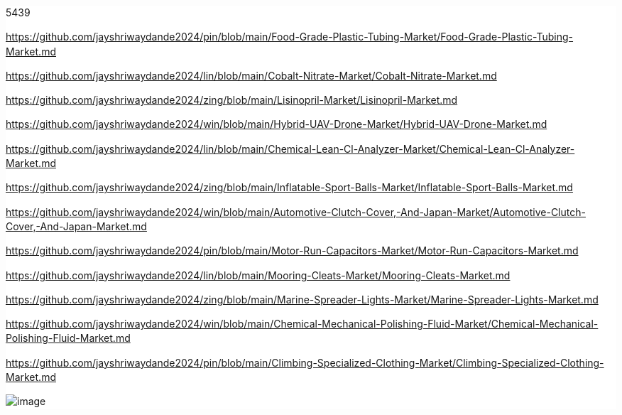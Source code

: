 5439</p><p><a href="https://github.com/jayshriwaydande2024/pin/blob/main/Food-Grade-Plastic-Tubing-Market/Food-Grade-Plastic-Tubing-Market.md">https://github.com/jayshriwaydande2024/pin/blob/main/Food-Grade-Plastic-Tubing-Market/Food-Grade-Plastic-Tubing-Market.md</a></p><p><a href="https://github.com/jayshriwaydande2024/lin/blob/main/Cobalt-Nitrate-Market/Cobalt-Nitrate-Market.md">https://github.com/jayshriwaydande2024/lin/blob/main/Cobalt-Nitrate-Market/Cobalt-Nitrate-Market.md</a></p><p><a href="https://github.com/jayshriwaydande2024/zing/blob/main/Lisinopril-Market/Lisinopril-Market.md">https://github.com/jayshriwaydande2024/zing/blob/main/Lisinopril-Market/Lisinopril-Market.md</a></p><p><a href="https://github.com/jayshriwaydande2024/win/blob/main/Hybrid-UAV-Drone-Market/Hybrid-UAV-Drone-Market.md">https://github.com/jayshriwaydande2024/win/blob/main/Hybrid-UAV-Drone-Market/Hybrid-UAV-Drone-Market.md</a></p><p><a href="https://github.com/jayshriwaydande2024/lin/blob/main/Chemical-Lean-Cl-Analyzer-Market/Chemical-Lean-Cl-Analyzer-Market.md">https://github.com/jayshriwaydande2024/lin/blob/main/Chemical-Lean-Cl-Analyzer-Market/Chemical-Lean-Cl-Analyzer-Market.md</a></p><p><a href="https://github.com/jayshriwaydande2024/zing/blob/main/Inflatable-Sport-Balls-Market/Inflatable-Sport-Balls-Market.md">https://github.com/jayshriwaydande2024/zing/blob/main/Inflatable-Sport-Balls-Market/Inflatable-Sport-Balls-Market.md</a></p><p><a href="https://github.com/jayshriwaydande2024/win/blob/main/Automotive-Clutch-Cover,-And-Japan-Market/Automotive-Clutch-Cover,-And-Japan-Market.md">https://github.com/jayshriwaydande2024/win/blob/main/Automotive-Clutch-Cover,-And-Japan-Market/Automotive-Clutch-Cover,-And-Japan-Market.md</a></p><p><a href="https://github.com/jayshriwaydande2024/pin/blob/main/Motor-Run-Capacitors-Market/Motor-Run-Capacitors-Market.md">https://github.com/jayshriwaydande2024/pin/blob/main/Motor-Run-Capacitors-Market/Motor-Run-Capacitors-Market.md</a></p><p><a href="https://github.com/jayshriwaydande2024/lin/blob/main/Mooring-Cleats-Market/Mooring-Cleats-Market.md">https://github.com/jayshriwaydande2024/lin/blob/main/Mooring-Cleats-Market/Mooring-Cleats-Market.md</a></p><p><a href="https://github.com/jayshriwaydande2024/zing/blob/main/Marine-Spreader-Lights-Market/Marine-Spreader-Lights-Market.md">https://github.com/jayshriwaydande2024/zing/blob/main/Marine-Spreader-Lights-Market/Marine-Spreader-Lights-Market.md</a></p><p><a href="https://github.com/jayshriwaydande2024/win/blob/main/Chemical-Mechanical-Polishing-Fluid-Market/Chemical-Mechanical-Polishing-Fluid-Market.md">https://github.com/jayshriwaydande2024/win/blob/main/Chemical-Mechanical-Polishing-Fluid-Market/Chemical-Mechanical-Polishing-Fluid-Market.md</a></p><p><a href="https://github.com/jayshriwaydande2024/pin/blob/main/Climbing-Specialized-Clothing-Market/Climbing-Specialized-Clothing-Market.md">https://github.com/jayshriwaydande2024/pin/blob/main/Climbing-Specialized-Clothing-Market/Climbing-Specialized-Clothing-Market.md</a></p>
![image](https://github.com/user-attachments/assets/347530d6-c3e9-4e52-b272-42ec46bcafe9)
